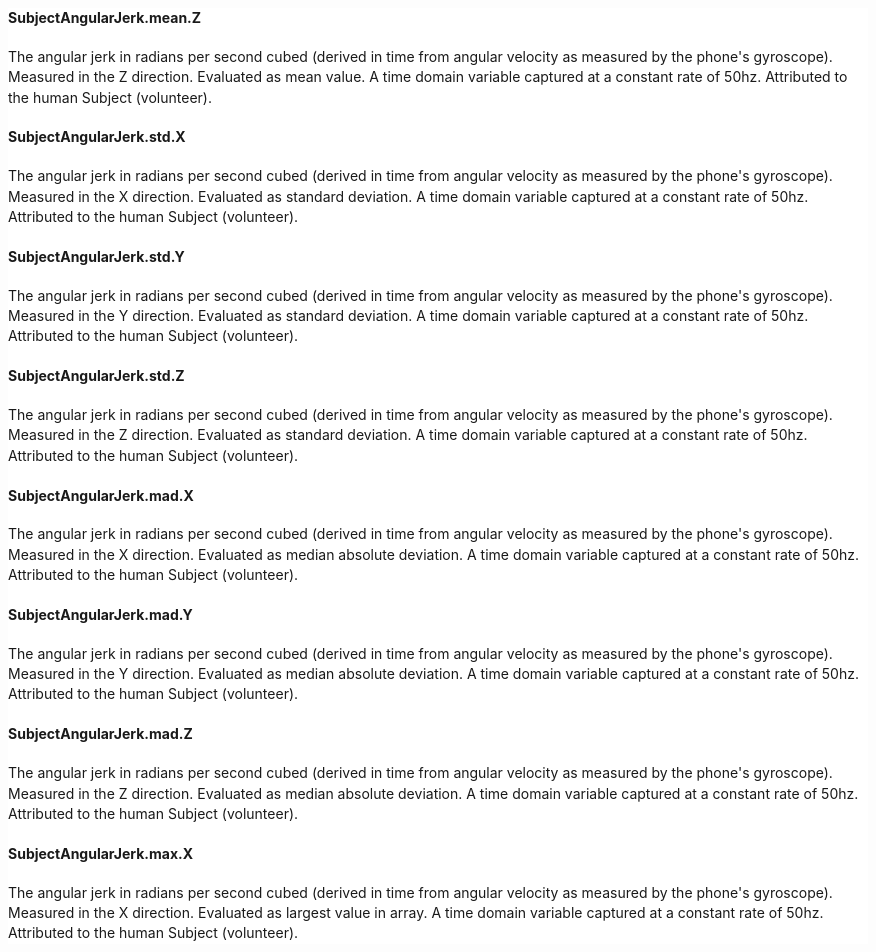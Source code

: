 

####  SubjectAngularJerk.mean.Z 

The angular jerk in radians per second cubed (derived in time from angular velocity as measured by the phone's gyroscope). Measured in the Z direction. Evaluated as mean value. A time domain variable captured at a constant rate of 50hz. Attributed to the human Subject (volunteer). 
 


####  SubjectAngularJerk.std.X 

The angular jerk in radians per second cubed (derived in time from angular velocity as measured by the phone's gyroscope). Measured in the X direction. Evaluated as standard deviation. A time domain variable captured at a constant rate of 50hz. Attributed to the human Subject (volunteer). 
 


####  SubjectAngularJerk.std.Y 

The angular jerk in radians per second cubed (derived in time from angular velocity as measured by the phone's gyroscope). Measured in the Y direction. Evaluated as standard deviation. A time domain variable captured at a constant rate of 50hz. Attributed to the human Subject (volunteer). 
 


####  SubjectAngularJerk.std.Z 

The angular jerk in radians per second cubed (derived in time from angular velocity as measured by the phone's gyroscope). Measured in the Z direction. Evaluated as standard deviation. A time domain variable captured at a constant rate of 50hz. Attributed to the human Subject (volunteer). 
 


####  SubjectAngularJerk.mad.X 

The angular jerk in radians per second cubed (derived in time from angular velocity as measured by the phone's gyroscope). Measured in the X direction. Evaluated as median absolute deviation. A time domain variable captured at a constant rate of 50hz. Attributed to the human Subject (volunteer). 
 


####  SubjectAngularJerk.mad.Y 

The angular jerk in radians per second cubed (derived in time from angular velocity as measured by the phone's gyroscope). Measured in the Y direction. Evaluated as median absolute deviation. A time domain variable captured at a constant rate of 50hz. Attributed to the human Subject (volunteer). 
 


####  SubjectAngularJerk.mad.Z 

The angular jerk in radians per second cubed (derived in time from angular velocity as measured by the phone's gyroscope). Measured in the Z direction. Evaluated as median absolute deviation. A time domain variable captured at a constant rate of 50hz. Attributed to the human Subject (volunteer). 
 


####  SubjectAngularJerk.max.X 

The angular jerk in radians per second cubed (derived in time from angular velocity as measured by the phone's gyroscope). Measured in the X direction. Evaluated as largest value in array. A time domain variable captured at a constant rate of 50hz. Attributed to the human Subject (volunteer). 
 